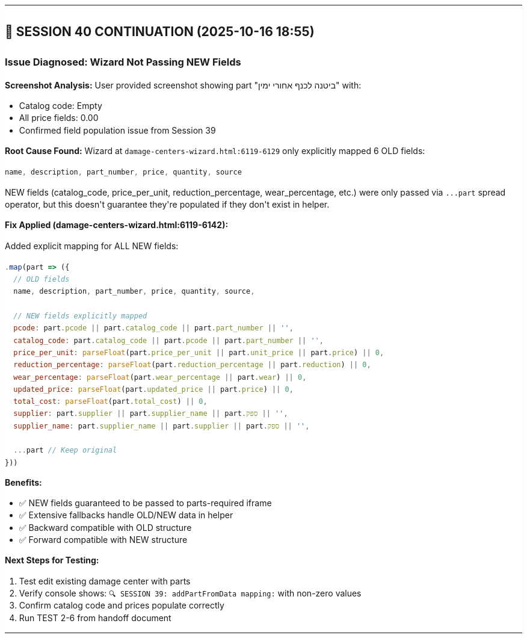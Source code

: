 
---

## 📝 SESSION 40 CONTINUATION (2025-10-16 18:55)

### **Issue Diagnosed: Wizard Not Passing NEW Fields**

**Screenshot Analysis:**
User provided screenshot showing part "ביטנה לכנף אחורי ימין" with:
- Catalog code: Empty
- All price fields: 0.00
- Confirmed field population issue from Session 39

**Root Cause Found:**
Wizard at `damage-centers-wizard.html:6119-6129` only explicitly mapped 6 OLD fields:
```javascript
name, description, part_number, price, quantity, source
```

NEW fields (catalog_code, price_per_unit, reduction_percentage, wear_percentage, etc.) were only passed via `...part` spread operator, but this doesn't guarantee they're populated if they don't exist in helper.

**Fix Applied (damage-centers-wizard.html:6119-6142):**

Added explicit mapping for ALL NEW fields:
```javascript
.map(part => ({
  // OLD fields
  name, description, part_number, price, quantity, source,
  
  // NEW fields explicitly mapped
  pcode: part.pcode || part.catalog_code || part.part_number || '',
  catalog_code: part.catalog_code || part.pcode || part.part_number || '',
  price_per_unit: parseFloat(part.price_per_unit || part.unit_price || part.price) || 0,
  reduction_percentage: parseFloat(part.reduction_percentage || part.reduction) || 0,
  wear_percentage: parseFloat(part.wear_percentage || part.wear) || 0,
  updated_price: parseFloat(part.updated_price || part.price) || 0,
  total_cost: parseFloat(part.total_cost) || 0,
  supplier: part.supplier || part.supplier_name || part.ספק || '',
  supplier_name: part.supplier_name || part.supplier || part.ספק || '',
  
  ...part // Keep original
}))
```

**Benefits:**
- ✅ NEW fields guaranteed to be passed to parts-required iframe
- ✅ Extensive fallbacks handle OLD/NEW data in helper
- ✅ Backward compatible with OLD structure
- ✅ Forward compatible with NEW structure

**Next Steps for Testing:**
1. Test edit existing damage center with parts
2. Verify console shows: `🔍 SESSION 39: addPartFromData mapping:` with non-zero values
3. Confirm catalog code and prices populate correctly
4. Run TEST 2-6 from handoff document

---